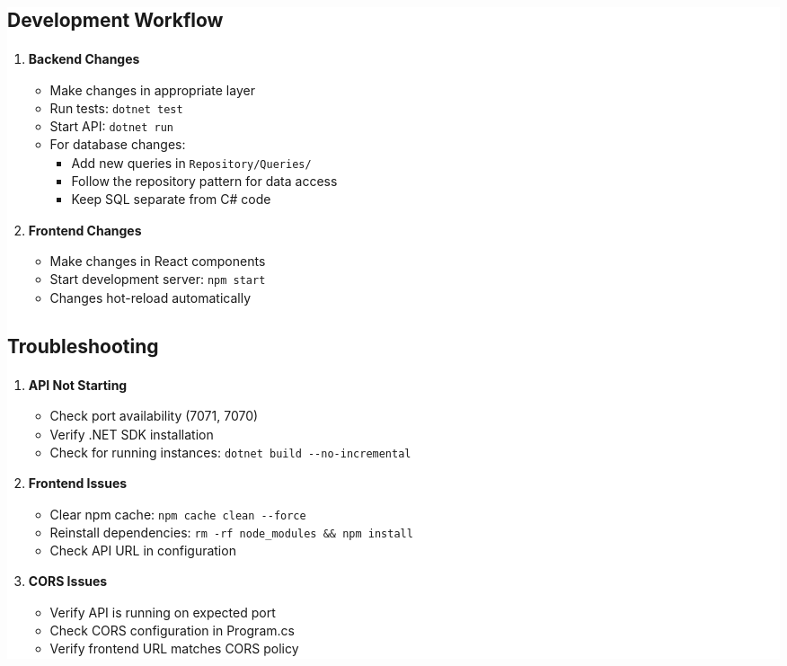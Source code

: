 ## Development Workflow

1. **Backend Changes**
   - Make changes in appropriate layer
   - Run tests: `dotnet test`
   - Start API: `dotnet run`
   - For database changes:
     - Add new queries in `Repository/Queries/`
     - Follow the repository pattern for data access
     - Keep SQL separate from C# code

2. **Frontend Changes**
   - Make changes in React components
   - Start development server: `npm start`
   - Changes hot-reload automatically

## Troubleshooting

1. **API Not Starting**
   - Check port availability (7071, 7070)
   - Verify .NET SDK installation
   - Check for running instances: `dotnet build --no-incremental`

2. **Frontend Issues**
   - Clear npm cache: `npm cache clean --force`
   - Reinstall dependencies: `rm -rf node_modules && npm install`
   - Check API URL in configuration

3. **CORS Issues**
   - Verify API is running on expected port
   - Check CORS configuration in Program.cs
   - Verify frontend URL matches CORS policy